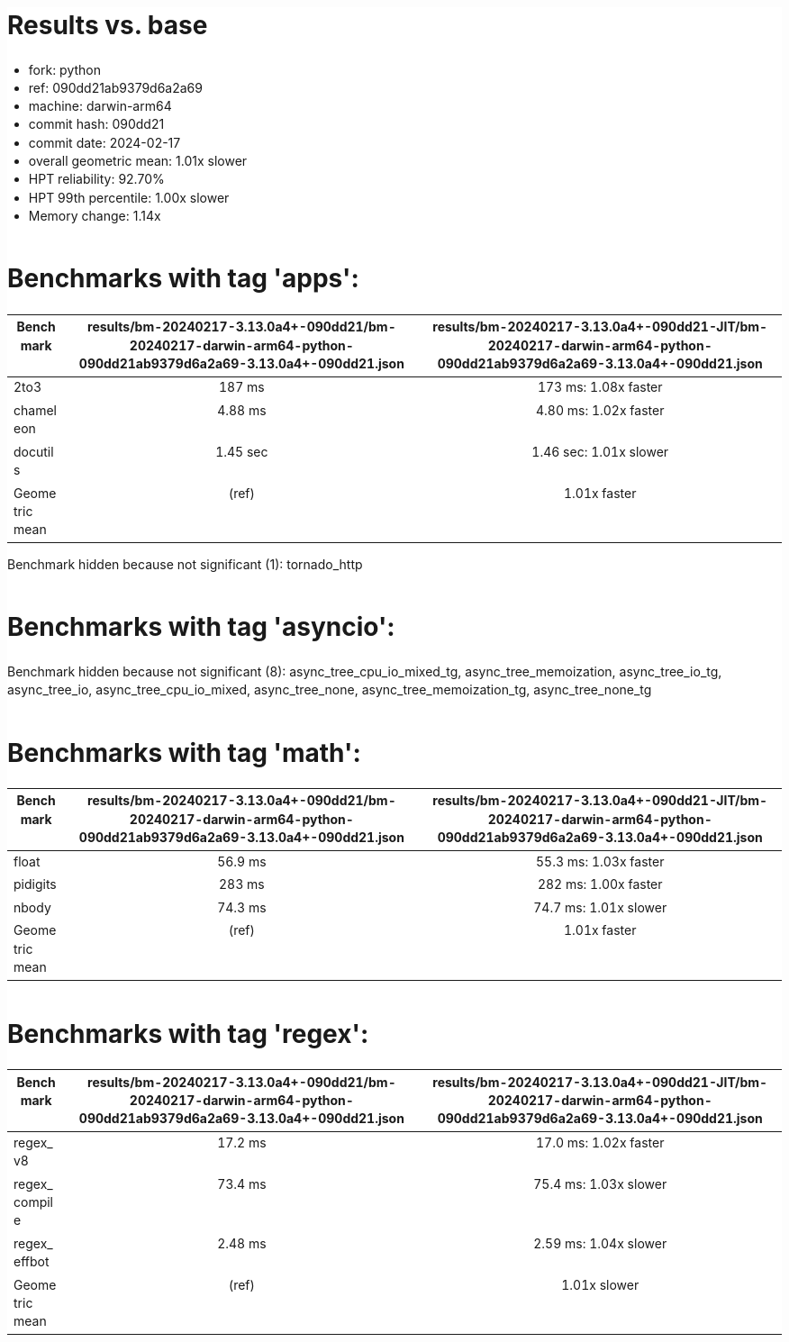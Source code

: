 # Results vs. base

- fork: python
- ref: 090dd21ab9379d6a2a69
- machine: darwin-arm64
- commit hash: 090dd21
- commit date: 2024-02-17
- overall geometric mean: 1.01x slower
- HPT reliability: 92.70%
- HPT 99th percentile: 1.00x slower
- Memory change: 1.14x

Benchmarks with tag 'apps':
===========================

| Benchmark      | results/bm-20240217-3.13.0a4+-090dd21/bm-20240217-darwin-arm64-python-090dd21ab9379d6a2a69-3.13.0a4+-090dd21.json | results/bm-20240217-3.13.0a4+-090dd21-JIT/bm-20240217-darwin-arm64-python-090dd21ab9379d6a2a69-3.13.0a4+-090dd21.json |
|----------------|:-----------------------------------------------------------------------------------------------------------------:|:---------------------------------------------------------------------------------------------------------------------:|
| 2to3           | 187 ms                                                                                                            | 173 ms: 1.08x faster                                                                                                  |
| chameleon      | 4.88 ms                                                                                                           | 4.80 ms: 1.02x faster                                                                                                 |
| docutils       | 1.45 sec                                                                                                          | 1.46 sec: 1.01x slower                                                                                                |
| Geometric mean | (ref)                                                                                                             | 1.01x faster                                                                                                          |

Benchmark hidden because not significant (1): tornado_http

Benchmarks with tag 'asyncio':
==============================

Benchmark hidden because not significant (8): async_tree_cpu_io_mixed_tg, async_tree_memoization, async_tree_io_tg, async_tree_io, async_tree_cpu_io_mixed, async_tree_none, async_tree_memoization_tg, async_tree_none_tg

Benchmarks with tag 'math':
===========================

| Benchmark      | results/bm-20240217-3.13.0a4+-090dd21/bm-20240217-darwin-arm64-python-090dd21ab9379d6a2a69-3.13.0a4+-090dd21.json | results/bm-20240217-3.13.0a4+-090dd21-JIT/bm-20240217-darwin-arm64-python-090dd21ab9379d6a2a69-3.13.0a4+-090dd21.json |
|----------------|:-----------------------------------------------------------------------------------------------------------------:|:---------------------------------------------------------------------------------------------------------------------:|
| float          | 56.9 ms                                                                                                           | 55.3 ms: 1.03x faster                                                                                                 |
| pidigits       | 283 ms                                                                                                            | 282 ms: 1.00x faster                                                                                                  |
| nbody          | 74.3 ms                                                                                                           | 74.7 ms: 1.01x slower                                                                                                 |
| Geometric mean | (ref)                                                                                                             | 1.01x faster                                                                                                          |

Benchmarks with tag 'regex':
============================

| Benchmark      | results/bm-20240217-3.13.0a4+-090dd21/bm-20240217-darwin-arm64-python-090dd21ab9379d6a2a69-3.13.0a4+-090dd21.json | results/bm-20240217-3.13.0a4+-090dd21-JIT/bm-20240217-darwin-arm64-python-090dd21ab9379d6a2a69-3.13.0a4+-090dd21.json |
|----------------|:-----------------------------------------------------------------------------------------------------------------:|:---------------------------------------------------------------------------------------------------------------------:|
| regex_v8       | 17.2 ms                                                                                                           | 17.0 ms: 1.02x faster                                                                                                 |
| regex_compile  | 73.4 ms                                                                                                           | 75.4 ms: 1.03x slower                                                                                                 |
| regex_effbot   | 2.48 ms                                                                                                           | 2.59 ms: 1.04x slower                                                                                                 |
| Geometric mean | (ref)                                                                                                             | 1.01x slower                                                                                                          |
